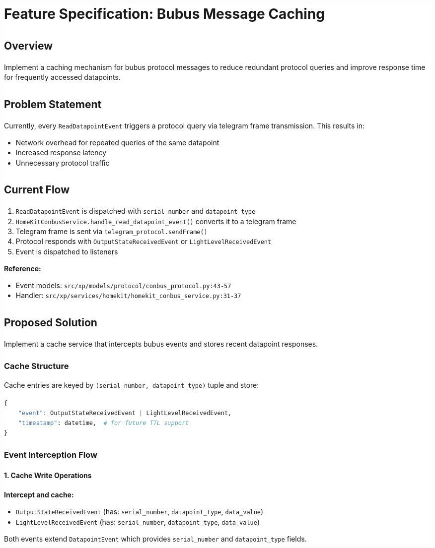 # Feature Specification: Bubus Message Caching

## Overview

Implement a caching mechanism for bubus protocol messages to reduce redundant protocol queries and improve response time for frequently accessed datapoints.

## Problem Statement

Currently, every `ReadDatapointEvent` triggers a protocol query via telegram frame transmission. This results in:
- Network overhead for repeated queries of the same datapoint
- Increased response latency
- Unnecessary protocol traffic

## Current Flow

1. `ReadDatapointEvent` is dispatched with `serial_number` and `datapoint_type`
2. `HomeKitConbusService.handle_read_datapoint_event()` converts it to a telegram frame
3. Telegram frame is sent via `telegram_protocol.sendFrame()`
4. Protocol responds with `OutputStateReceivedEvent` or `LightLevelReceivedEvent`
5. Event is dispatched to listeners

**Reference:**
- Event models: `src/xp/models/protocol/conbus_protocol.py:43-57`
- Handler: `src/xp/services/homekit/homekit_conbus_service.py:31-37`

## Proposed Solution

Implement a cache service that intercepts bubus events and stores recent datapoint responses.

### Cache Structure

Cache entries are keyed by `(serial_number, datapoint_type)` tuple and store:

```python
{
    "event": OutputStateReceivedEvent | LightLevelReceivedEvent,
    "timestamp": datetime,  # for future TTL support
}
```

### Event Interception Flow

#### 1. Cache Write Operations

**Intercept and cache:**
- `OutputStateReceivedEvent` (has: `serial_number`, `datapoint_type`, `data_value`)
- `LightLevelReceivedEvent` (has: `serial_number`, `datapoint_type`, `data_value`)

Both events extend `DatapointEvent` which provides `serial_number` and `datapoint_type` fields.
